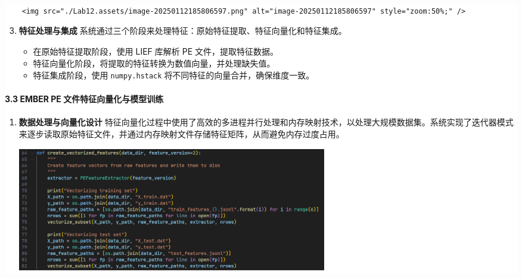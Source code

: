 		<img src="./Lab12.assets/image-20250112185806597.png" alt="image-20250112185806597" style="zoom:50%;" />

3. **特征处理与集成** 系统通过三个阶段来处理特征：原始特征提取、特征向量化和特征集成。

	- 在原始特征提取阶段，使用 LIEF 库解析 PE 文件，提取特征数据。
	- 特征向量化阶段，将提取的特征转换为数值向量，并处理缺失值。
	- 特征集成阶段，使用 `numpy.hstack` 将不同特征的向量合并，确保维度一致。

#### 3.3 EMBER PE 文件特征向量化与模型训练

1. **数据处理与向量化设计** 特征向量化过程中使用了高效的多进程并行处理和内存映射技术，以处理大规模数据集。系统实现了迭代器模式来逐步读取原始特征文件，并通过内存映射文件存储特征矩阵，从而避免内存过度占用。

	<img src="./Lab12.assets/image-20250112190005224.png" alt="image-20250112190005224" style="zoom:50%;" />
